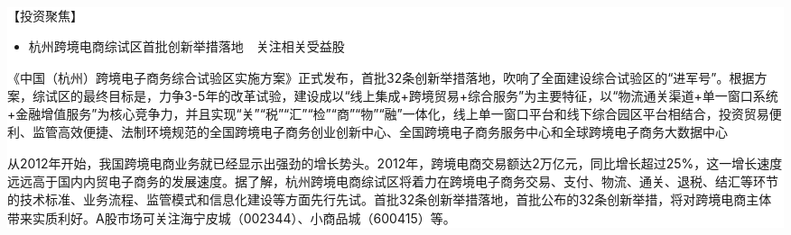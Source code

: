 























    

【投资聚焦】


 - 杭州跨境电商综试区首批创新举措落地　关注相关受益股

《中国（杭州）跨境电子商务综合试验区实施方案》正式发布，首批32条创新举措落地，吹响了全面建设综合试验区的“进军号”。根据方案，综试区的最终目标是，力争3-5年的改革试验，建设成以“线上集成+跨境贸易+综合服务”为主要特征，以“物流通关渠道+单一窗口系统+金融增值服务”为核心竞争力，并且实现“关”“税”“汇”“检”“商”“物”“融”一体化，线上单一窗口平台和线下综合园区平台相结合，投资贸易便利、监管高效便捷、法制环境规范的全国跨境电子商务创业创新中心、全国跨境电子商务服务中心和全球跨境电子商务大数据中心

从2012年开始，我国跨境电商业务就已经显示出强劲的增长势头。2012年，跨境电商交易额达2万亿元，同比增长超过25%，这一增长速度远远高于国内内贸电子商务的发展速度。据了解，杭州跨境电商综试区将着力在跨境电子商务交易、支付、物流、通关、退税、结汇等环节的技术标准、业务流程、监管模式和信息化建设等方面先行先试。首批32条创新举措落地，首批公布的32条创新举措，将对跨境电商主体带来实质利好。A股市场可关注海宁皮城（002344）、小商品城（600415）等。






























    
















